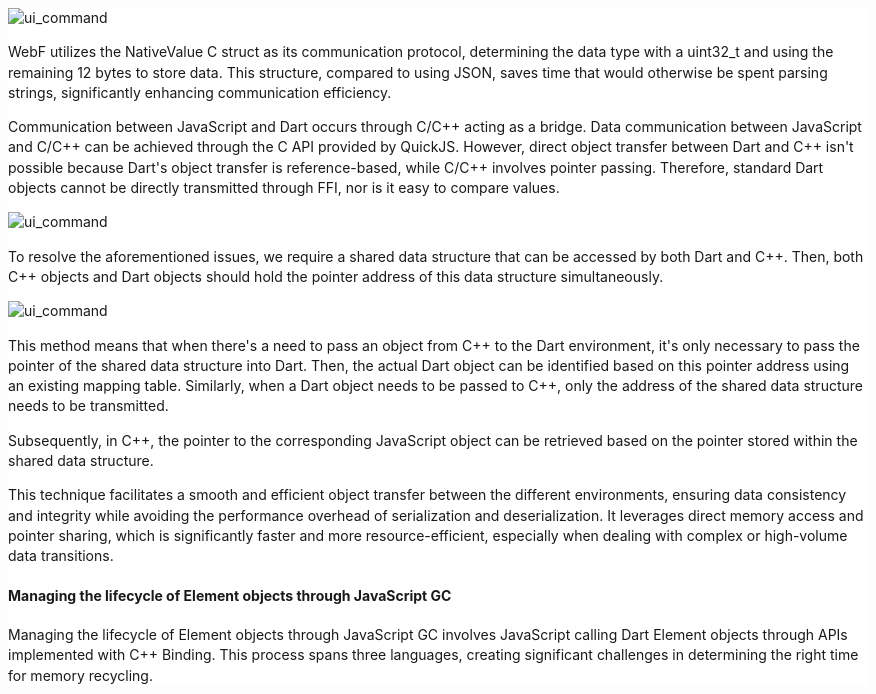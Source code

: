 <img alt="ui_command" src="/img/native_value.png" width="500"/>

WebF utilizes the NativeValue C struct as its communication protocol, determining the data type with a uint32_t and
using the remaining 12 bytes to store data. This structure, compared to using JSON, saves time that would otherwise be
spent parsing strings, significantly enhancing communication efficiency.

Communication between JavaScript and Dart occurs through C/C++ acting as a bridge. Data communication between JavaScript
and C/C++ can be achieved through the C API provided by QuickJS. However, direct object transfer between Dart and C++
isn't possible because Dart's object transfer is reference-based, while C/C++ involves pointer passing. Therefore,
standard Dart objects cannot be directly transmitted through FFI, nor is it easy to compare values.

<img alt="ui_command" src="/img/binding_object.png" width="500"/>

To resolve the aforementioned issues, we require a shared data structure that can be accessed by both Dart and C++.
Then, both C++ objects and Dart objects should hold the pointer address of this data structure simultaneously.

<img alt="ui_command" src="/img/binding_object_flow.png" width="500"/>

This method means that when there's a need to pass an object from C++ to the Dart environment, it's only necessary to
pass the pointer of the shared data structure into Dart. Then, the actual Dart object can be identified based on this
pointer address using an existing mapping table. Similarly, when a Dart object needs to be passed to C++, only the
address of the shared data structure needs to be transmitted.

Subsequently, in C++, the pointer to the corresponding JavaScript object can be retrieved based on the pointer stored
within the shared data structure.

This technique facilitates a smooth and efficient object transfer between the different environments, ensuring data
consistency and integrity while avoiding the performance overhead of serialization and deserialization. It leverages
direct memory access and pointer sharing, which is significantly faster and more resource-efficient, especially when
dealing with complex or high-volume data transitions.

#### Managing the lifecycle of Element objects through JavaScript GC

Managing the lifecycle of Element objects through JavaScript GC involves JavaScript calling Dart Element objects through
APIs implemented with C++ Binding. This process spans three languages, creating significant challenges in determining
the right time for memory recycling.

